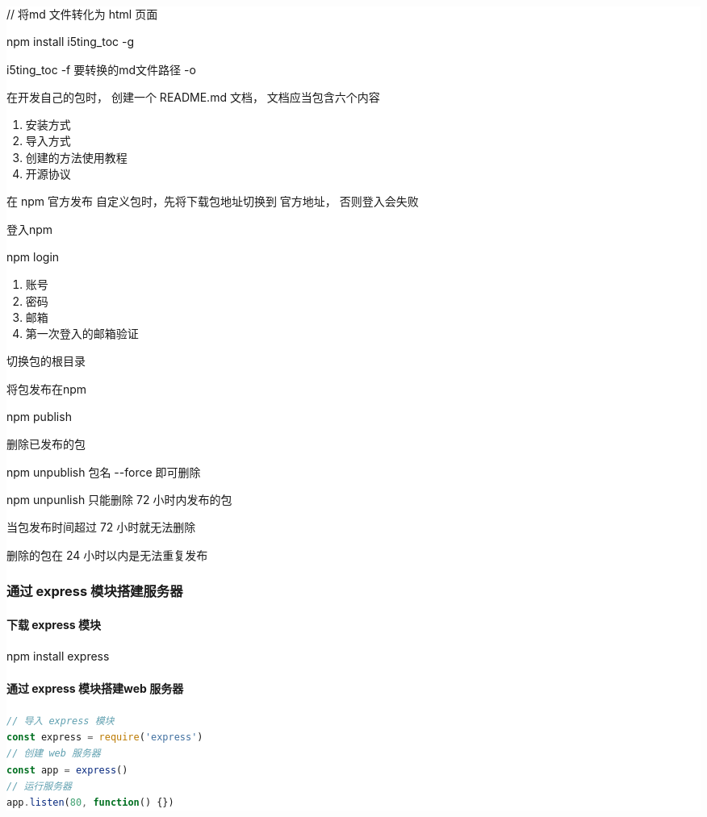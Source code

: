    
   
   // 将md 文件转化为 html 页面
   
   npm install i5ting_toc -g
   
   
   
   i5ting_toc -f 要转换的md文件路径 -o
   

在开发自己的包时， 创建一个 README.md 文档， 文档应当包含六个内容

1. 安装方式
2. 导入方式
3. 创建的方法使用教程
4. 开源协议

在 npm 官方发布 自定义包时，先将下载包地址切换到 官方地址， 否则登入会失败

登入npm

npm login

1. 账号
2. 密码
3. 邮箱
4. 第一次登入的邮箱验证

切换包的根目录

将包发布在npm 

npm publish



删除已发布的包

npm unpublish 包名 --force 即可删除

npm unpunlish 只能删除 72 小时内发布的包

当包发布时间超过 72 小时就无法删除

删除的包在 24 小时以内是无法重复发布



### 通过 express 模块搭建服务器

#### 下载 express 模块

npm install express

#### 通过 express  模块搭建web 服务器

```js
// 导入 express 模块
const express = require('express')
// 创建 web 服务器
const app = express()
// 运行服务器
app.listen(80, function() {})
```
